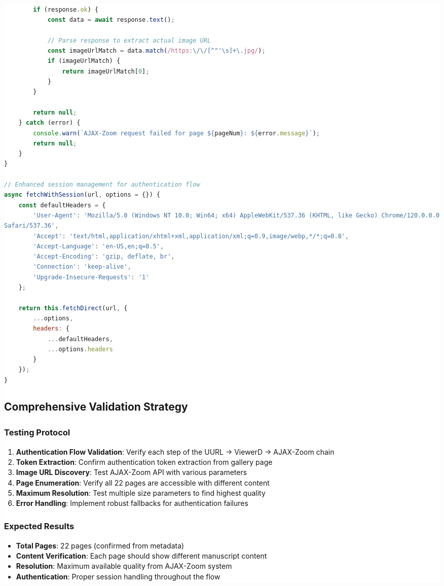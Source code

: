 ```javascript
        if (response.ok) {
            const data = await response.text();
            
            // Parse response to extract actual image URL
            const imageUrlMatch = data.match(/https:\/\/[^"'\s]+\.jpg/);
            if (imageUrlMatch) {
                return imageUrlMatch[0];
            }
        }
        
        return null;
    } catch (error) {
        console.warn(`AJAX-Zoom request failed for page ${pageNum}: ${error.message}`);
        return null;
    }
}

// Enhanced session management for authentication flow
async fetchWithSession(url, options = {}) {
    const defaultHeaders = {
        'User-Agent': 'Mozilla/5.0 (Windows NT 10.0; Win64; x64) AppleWebKit/537.36 (KHTML, like Gecko) Chrome/120.0.0.0 Safari/537.36',
        'Accept': 'text/html,application/xhtml+xml,application/xml;q=0.9,image/webp,*/*;q=0.8',
        'Accept-Language': 'en-US,en;q=0.5',
        'Accept-Encoding': 'gzip, deflate, br',
        'Connection': 'keep-alive',
        'Upgrade-Insecure-Requests': '1'
    };
    
    return this.fetchDirect(url, {
        ...options,
        headers: {
            ...defaultHeaders,
            ...options.headers
        }
    });
}
```

## Comprehensive Validation Strategy

### Testing Protocol
1. **Authentication Flow Validation**: Verify each step of the UURL → ViewerD → AJAX-Zoom chain
2. **Token Extraction**: Confirm authentication token extraction from gallery page
3. **Image URL Discovery**: Test AJAX-Zoom API with various parameters
4. **Page Enumeration**: Verify all 22 pages are accessible with different content
5. **Maximum Resolution**: Test multiple size parameters to find highest quality
6. **Error Handling**: Implement robust fallbacks for authentication failures

### Expected Results
- **Total Pages**: 22 pages (confirmed from metadata)
- **Content Verification**: Each page should show different manuscript content
- **Resolution**: Maximum available quality from AJAX-Zoom system
- **Authentication**: Proper session handling throughout the flow
